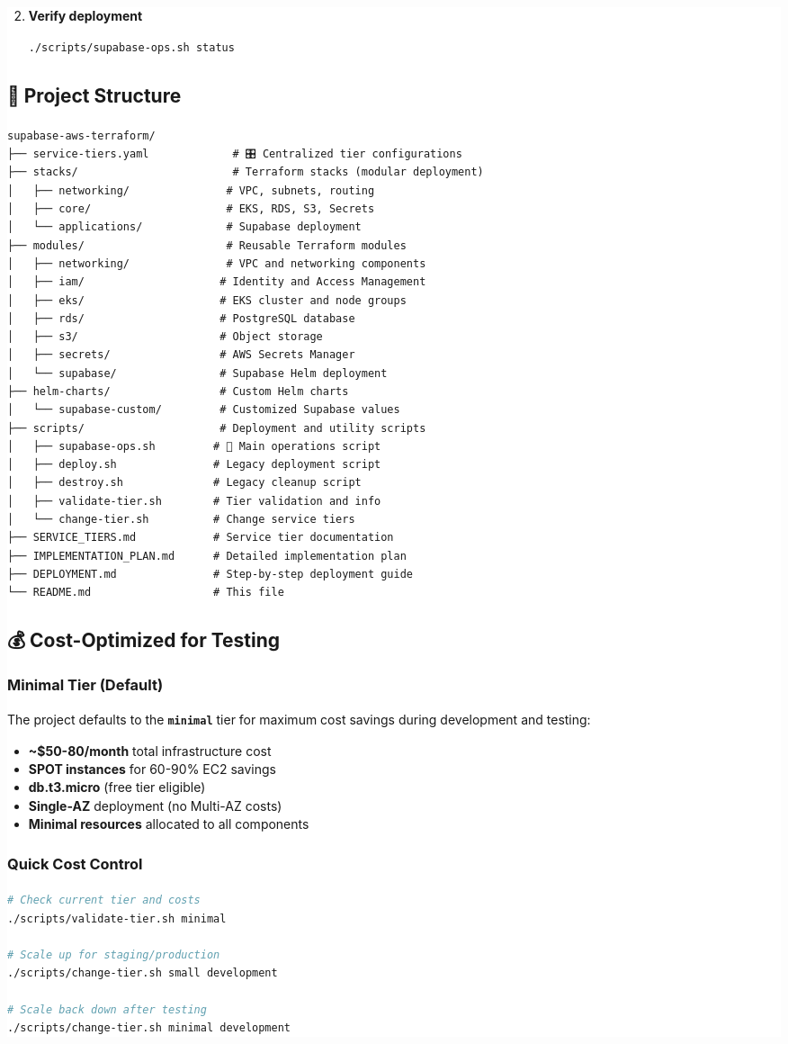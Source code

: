2. **Verify deployment**
   ```bash
   ./scripts/supabase-ops.sh status
   ```

## 📁 Project Structure

```
supabase-aws-terraform/
├── service-tiers.yaml             # 🎛️ Centralized tier configurations
├── stacks/                        # Terraform stacks (modular deployment)
│   ├── networking/               # VPC, subnets, routing
│   ├── core/                     # EKS, RDS, S3, Secrets
│   └── applications/             # Supabase deployment
├── modules/                      # Reusable Terraform modules
│   ├── networking/               # VPC and networking components
│   ├── iam/                     # Identity and Access Management
│   ├── eks/                     # EKS cluster and node groups
│   ├── rds/                     # PostgreSQL database
│   ├── s3/                      # Object storage
│   ├── secrets/                 # AWS Secrets Manager
│   └── supabase/                # Supabase Helm deployment
├── helm-charts/                 # Custom Helm charts
│   └── supabase-custom/         # Customized Supabase values
├── scripts/                     # Deployment and utility scripts
│   ├── supabase-ops.sh         # 🚀 Main operations script
│   ├── deploy.sh               # Legacy deployment script
│   ├── destroy.sh              # Legacy cleanup script
│   ├── validate-tier.sh        # Tier validation and info
│   └── change-tier.sh          # Change service tiers
├── SERVICE_TIERS.md            # Service tier documentation
├── IMPLEMENTATION_PLAN.md      # Detailed implementation plan
├── DEPLOYMENT.md               # Step-by-step deployment guide
└── README.md                   # This file
```

## 💰 Cost-Optimized for Testing

### Minimal Tier (Default)
The project defaults to the **`minimal`** tier for maximum cost savings during development and testing:

- **~$50-80/month** total infrastructure cost
- **SPOT instances** for 60-90% EC2 savings  
- **db.t3.micro** (free tier eligible)
- **Single-AZ** deployment (no Multi-AZ costs)
- **Minimal resources** allocated to all components

### Quick Cost Control

```bash
# Check current tier and costs
./scripts/validate-tier.sh minimal

# Scale up for staging/production
./scripts/change-tier.sh small development

# Scale back down after testing
./scripts/change-tier.sh minimal development
```

